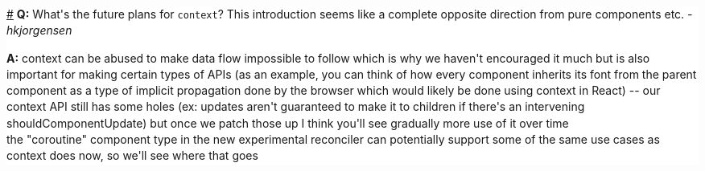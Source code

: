 
<a name="whats-future-plans-context-introduction" href="#whats-future-plans-context-introduction">#</a> **Q:** What's the future plans for `context`? This introduction seems like a complete opposite direction from pure components etc. _- hkjorgensen_

**A:** context can be abused to make data flow impossible to follow which is why we haven't encouraged it much but is also important for making certain types of APIs (as an example, you can think of how every component inherits its font from the parent component as a type of implicit propagation done by the browser which would likely be done using context in React) -- our context API still has some holes (ex: updates aren't guaranteed to make it to children if there's an intervening shouldComponentUpdate) but once we patch those up I think you'll see gradually more use of it over time  
the "coroutine" component type in the new experimental reconciler can potentially support some of the same use cases as context does now, so we'll see where that goes
